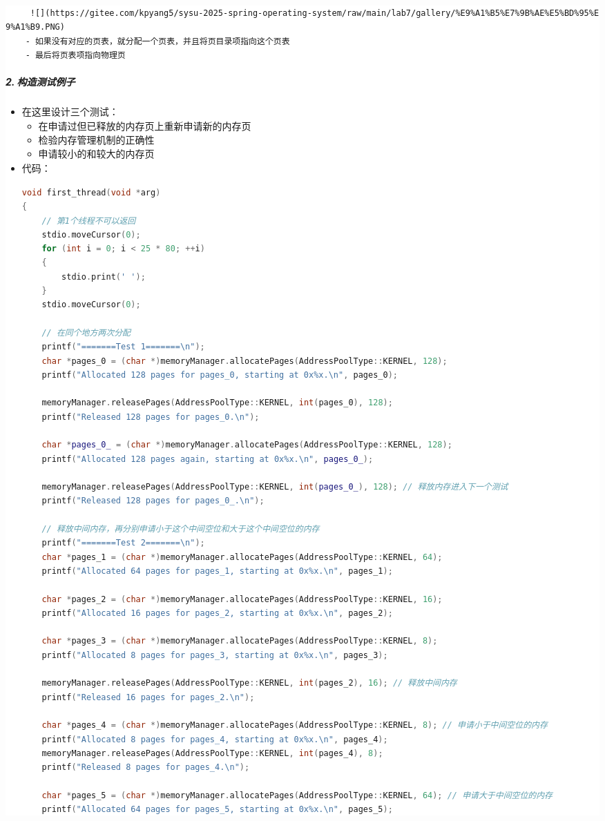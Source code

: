          ![](https://gitee.com/kpyang5/sysu-2025-spring-operating-system/raw/main/lab7/gallery/%E9%A1%B5%E7%9B%AE%E5%BD%95%E9%A1%B9.PNG)
        - 如果没有对应的页表，就分配一个页表，并且将页目录项指向这个页表
        - 最后将页表项指向物理页
##### 2. 构造测试例子
- 在这里设计三个测试：
  - 在申请过但已释放的内存页上重新申请新的内存页
  - 检验内存管理机制的正确性
  - 申请较小的和较大的内存页
- 代码：
    ```cpp
    void first_thread(void *arg)
    {
        // 第1个线程不可以返回
        stdio.moveCursor(0);
        for (int i = 0; i < 25 * 80; ++i)
        {
            stdio.print(' ');
        }
        stdio.moveCursor(0);

        // 在同个地方两次分配
        printf("=======Test 1=======\n");
        char *pages_0 = (char *)memoryManager.allocatePages(AddressPoolType::KERNEL, 128);
        printf("Allocated 128 pages for pages_0, starting at 0x%x.\n", pages_0);

        memoryManager.releasePages(AddressPoolType::KERNEL, int(pages_0), 128);
        printf("Released 128 pages for pages_0.\n");

        char *pages_0_ = (char *)memoryManager.allocatePages(AddressPoolType::KERNEL, 128);
        printf("Allocated 128 pages again, starting at 0x%x.\n", pages_0_);
        
        memoryManager.releasePages(AddressPoolType::KERNEL, int(pages_0_), 128); // 释放内存进入下一个测试
        printf("Released 128 pages for pages_0_.\n");

        // 释放中间内存，再分别申请小于这个中间空位和大于这个中间空位的内存
        printf("=======Test 2=======\n");
        char *pages_1 = (char *)memoryManager.allocatePages(AddressPoolType::KERNEL, 64);
        printf("Allocated 64 pages for pages_1, starting at 0x%x.\n", pages_1);

        char *pages_2 = (char *)memoryManager.allocatePages(AddressPoolType::KERNEL, 16);
        printf("Allocated 16 pages for pages_2, starting at 0x%x.\n", pages_2);

        char *pages_3 = (char *)memoryManager.allocatePages(AddressPoolType::KERNEL, 8);
        printf("Allocated 8 pages for pages_3, starting at 0x%x.\n", pages_3);

        memoryManager.releasePages(AddressPoolType::KERNEL, int(pages_2), 16); // 释放中间内存
        printf("Released 16 pages for pages_2.\n");

        char *pages_4 = (char *)memoryManager.allocatePages(AddressPoolType::KERNEL, 8); // 申请小于中间空位的内存
        printf("Allocated 8 pages for pages_4, starting at 0x%x.\n", pages_4);
        memoryManager.releasePages(AddressPoolType::KERNEL, int(pages_4), 8);
        printf("Released 8 pages for pages_4.\n");

        char *pages_5 = (char *)memoryManager.allocatePages(AddressPoolType::KERNEL, 64); // 申请大于中间空位的内存
        printf("Allocated 64 pages for pages_5, starting at 0x%x.\n", pages_5);
